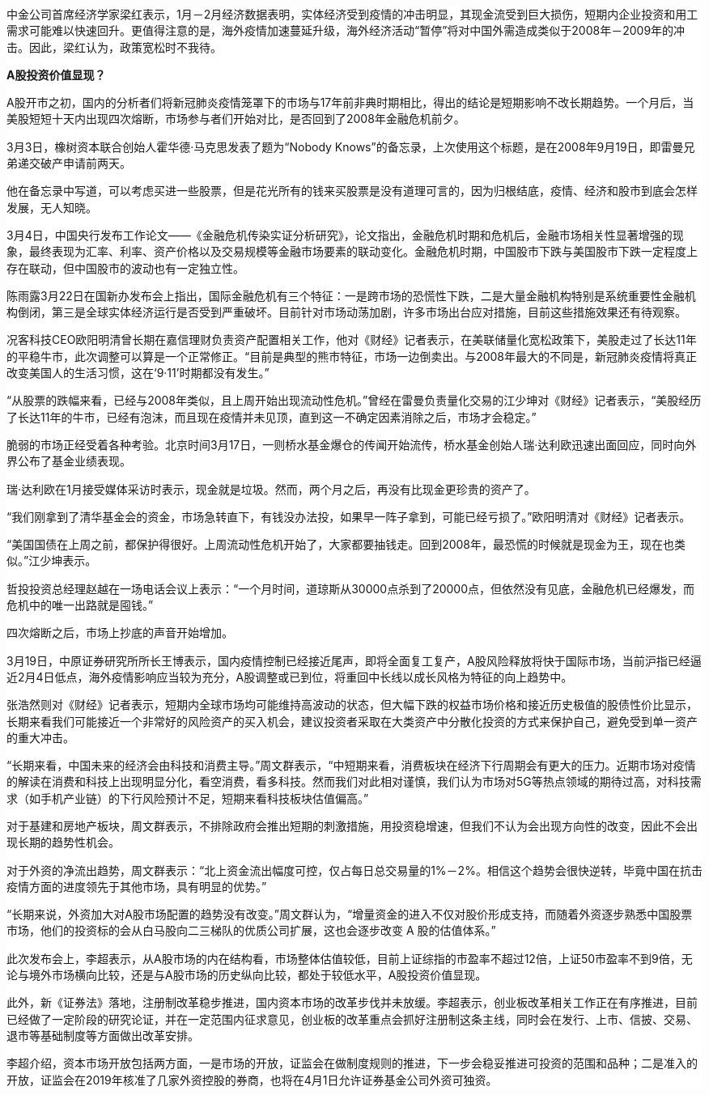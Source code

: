 中金公司首席经济学家梁红表示，1月－2月经济数据表明，实体经济受到疫情的冲击明显，其现金流受到巨大损伤，短期内企业投资和用工需求可能难以快速回升。更值得注意的是，海外疫情加速蔓延升级，海外经济活动“暂停”将对中国外需造成类似于2008年－2009年的冲击。因此，梁红认为，政策宽松时不我待。

**A股投资价值显现？**

A股开市之初，国内的分析者们将新冠肺炎疫情笼罩下的市场与17年前非典时期相比，得出的结论是短期影响不改长期趋势。一个月后，当美股短短十天内出现四次熔断，市场参与者们开始对比，是否回到了2008年金融危机前夕。

3月3日，橡树资本联合创始人霍华德·马克思发表了题为“Nobody Knows”的备忘录，上次使用这个标题，是在2008年9月19日，即雷曼兄弟递交破产申请前两天。

他在备忘录中写道，可以考虑买进一些股票，但是花光所有的钱来买股票是没有道理可言的，因为归根结底，疫情、经济和股市到底会怎样发展，无人知晓。

3月4日，中国央行发布工作论文——《金融危机传染实证分析研究》，论文指出，金融危机时期和危机后，金融市场相关性显著增强的现象，最终表现为汇率、利率、资产价格以及交易规模等金融市场要素的联动变化。金融危机时期，中国股市下跌与美国股市下跌一定程度上存在联动，但中国股市的波动也有一定独立性。

陈雨露3月22日在国新办发布会上指出，国际金融危机有三个特征：一是跨市场的恐慌性下跌，二是大量金融机构特别是系统重要性金融机构倒闭，第三是全球实体经济运行是否受到严重破坏。目前针对市场动荡加剧，许多市场出台应对措施，目前这些措施效果还有待观察。

况客科技CEO欧阳明清曾长期在嘉信理财负责资产配置相关工作，他对《财经》记者表示，在美联储量化宽松政策下，美股走过了长达11年的平稳牛市，此次调整可以算是一个正常修正。“目前是典型的熊市特征，市场一边倒卖出。与2008年最大的不同是，新冠肺炎疫情将真正改变美国人的生活习惯，这在‘9·11’时期都没有发生。”

“从股票的跌幅来看，已经与2008年类似，且上周开始出现流动性危机。”曾经在雷曼负责量化交易的江少坤对《财经》记者表示，“美股经历了长达11年的牛市，已经有泡沫，而且现在疫情并未见顶，直到这一不确定因素消除之后，市场才会稳定。”

脆弱的市场正经受着各种考验。北京时间3月17日，一则桥水基金爆仓的传闻开始流传，桥水基金创始人瑞·达利欧迅速出面回应，同时向外界公布了基金业绩表现。

瑞·达利欧在1月接受媒体采访时表示，现金就是垃圾。然而，两个月之后，再没有比现金更珍贵的资产了。

“我们刚拿到了清华基金会的资金，市场急转直下，有钱没办法投，如果早一阵子拿到，可能已经亏损了。”欧阳明清对《财经》记者表示。

“美国国债在上周之前，都保护得很好。上周流动性危机开始了，大家都要抽钱走。回到2008年，最恐慌的时候就是现金为王，现在也类似。”江少坤表示。

哲投投资总经理赵越在一场电话会议上表示：“一个月时间，道琼斯从30000点杀到了20000点，但依然没有见底，金融危机已经爆发，而危机中的唯一出路就是囤钱。”

四次熔断之后，市场上抄底的声音开始增加。

3月19日，中原证券研究所所长王博表示，国内疫情控制已经接近尾声，即将全面复工复产，A股风险释放将快于国际市场，当前沪指已经逼近2月4日低点，海外疫情影响应当较为充分，A股调整或已到位，将重回中长线以成长风格为特征的向上趋势中。

张浩然则对《财经》记者表示，短期内全球市场均可能维持高波动的状态，但大幅下跌的权益市场价格和接近历史极值的股债性价比显示，长期来看我们可能接近一个非常好的风险资产的买入机会，建议投资者采取在大类资产中分散化投资的方式来保护自己，避免受到单一资产的重大冲击。

“长期来看，中国未来的经济会由科技和消费主导。”周文群表示，“中短期来看，消费板块在经济下行周期会有更大的压力。近期市场对疫情的解读在消费和科技上出现明显分化，看空消费，看多科技。然而我们对此相对谨慎，我们认为市场对5G等热点领域的期待过高，对科技需求（如手机产业链）的下行风险预计不足，短期来看科技板块估值偏高。”

对于基建和房地产板块，周文群表示，不排除政府会推出短期的刺激措施，用投资稳增速，但我们不认为会出现方向性的改变，因此不会出现长期的趋势性机会。

对于外资的净流出趋势，周文群表示：“北上资金流出幅度可控，仅占每日总交易量的1%－2%。相信这个趋势会很快逆转，毕竟中国在抗击疫情方面的进度领先于其他市场，具有明显的优势。”

“长期来说，外资加大对A股市场配置的趋势没有改变。”周文群认为，“增量资金的进入不仅对股价形成支持，而随着外资逐步熟悉中国股票市场，他们的投资标的会从白马股向二三梯队的优质公司扩展，这也会逐步改变 A 股的估值体系。”

此次发布会上，李超表示，从A股市场的内在结构看，市场整体估值较低，目前上证综指的市盈率不超过12倍，上证50市盈率不到9倍，无论与境外市场横向比较，还是与A股市场的历史纵向比较，都处于较低水平，A股投资价值显现。

此外，新《证券法》落地，注册制改革稳步推进，国内资本市场的改革步伐并未放缓。李超表示，创业板改革相关工作正在有序推进，目前已经做了一定阶段的研究论证，并在一定范围内征求意见，创业板的改革重点会抓好注册制这条主线，同时会在发行、上市、信披、交易、退市等基础制度等方面做出改革安排。

李超介绍，资本市场开放包括两方面，一是市场的开放，证监会在做制度规则的推进，下一步会稳妥推进可投资的范围和品种；二是准入的开放，证监会在2019年核准了几家外资控股的券商，也将在4月1日允许证券基金公司外资可独资。
